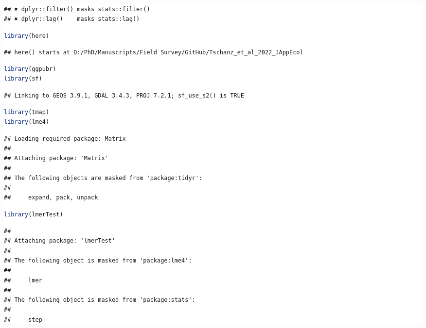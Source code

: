     ## ✖ dplyr::filter() masks stats::filter()
    ## ✖ dplyr::lag()    masks stats::lag()

``` r
library(here)
```

    ## here() starts at D:/PhD/Manuscripts/Field Survey/GitHub/Tschanz_et_al_2022_JAppEcol

``` r
library(ggpubr)
library(sf)
```

    ## Linking to GEOS 3.9.1, GDAL 3.4.3, PROJ 7.2.1; sf_use_s2() is TRUE

``` r
library(tmap)
library(lme4)
```

    ## Loading required package: Matrix
    ## 
    ## Attaching package: 'Matrix'
    ## 
    ## The following objects are masked from 'package:tidyr':
    ## 
    ##     expand, pack, unpack

``` r
library(lmerTest)
```

    ## 
    ## Attaching package: 'lmerTest'
    ## 
    ## The following object is masked from 'package:lme4':
    ## 
    ##     lmer
    ## 
    ## The following object is masked from 'package:stats':
    ## 
    ##     step
